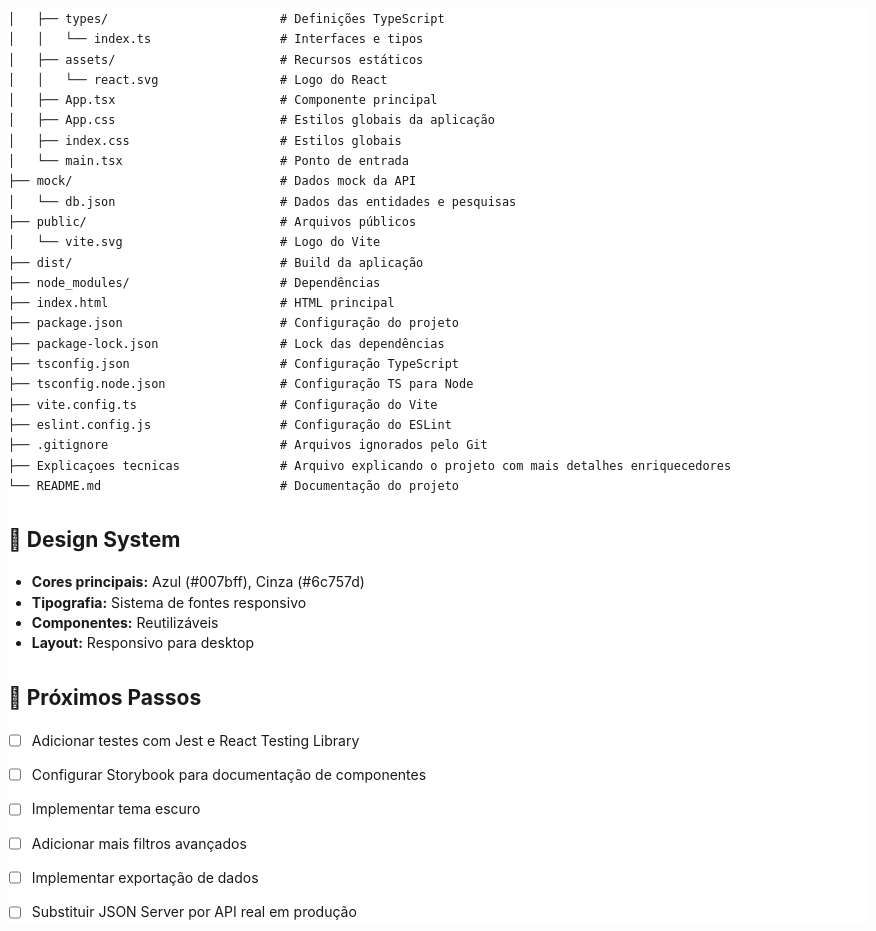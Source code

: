 ```
│   ├── types/                        # Definições TypeScript
│   │   └── index.ts                  # Interfaces e tipos
│   ├── assets/                       # Recursos estáticos
│   │   └── react.svg                 # Logo do React
│   ├── App.tsx                       # Componente principal
│   ├── App.css                       # Estilos globais da aplicação
│   ├── index.css                     # Estilos globais
│   └── main.tsx                      # Ponto de entrada
├── mock/                             # Dados mock da API
│   └── db.json                       # Dados das entidades e pesquisas
├── public/                           # Arquivos públicos
│   └── vite.svg                      # Logo do Vite
├── dist/                             # Build da aplicação
├── node_modules/                     # Dependências
├── index.html                        # HTML principal
├── package.json                      # Configuração do projeto
├── package-lock.json                 # Lock das dependências
├── tsconfig.json                     # Configuração TypeScript
├── tsconfig.node.json                # Configuração TS para Node
├── vite.config.ts                    # Configuração do Vite
├── eslint.config.js                  # Configuração do ESLint
├── .gitignore                        # Arquivos ignorados pelo Git
├── Explicaçoes tecnicas              # Arquivo explicando o projeto com mais detalhes enriquecedores
└── README.md                         # Documentação do projeto
```

## 🎨 Design System

- **Cores principais:** Azul (#007bff), Cinza (#6c757d)
- **Tipografia:** Sistema de fontes responsivo
- **Componentes:** Reutilizáveis 
- **Layout:** Responsivo para desktop 

## 🚀 Próximos Passos

- [ ] Adicionar testes com Jest e React Testing Library
- [ ] Configurar Storybook para documentação de componentes
- [ ] Implementar tema escuro
- [ ] Adicionar mais filtros avançados
- [ ] Implementar exportação de dados
- [ ] Substituir JSON Server por API real em produção

